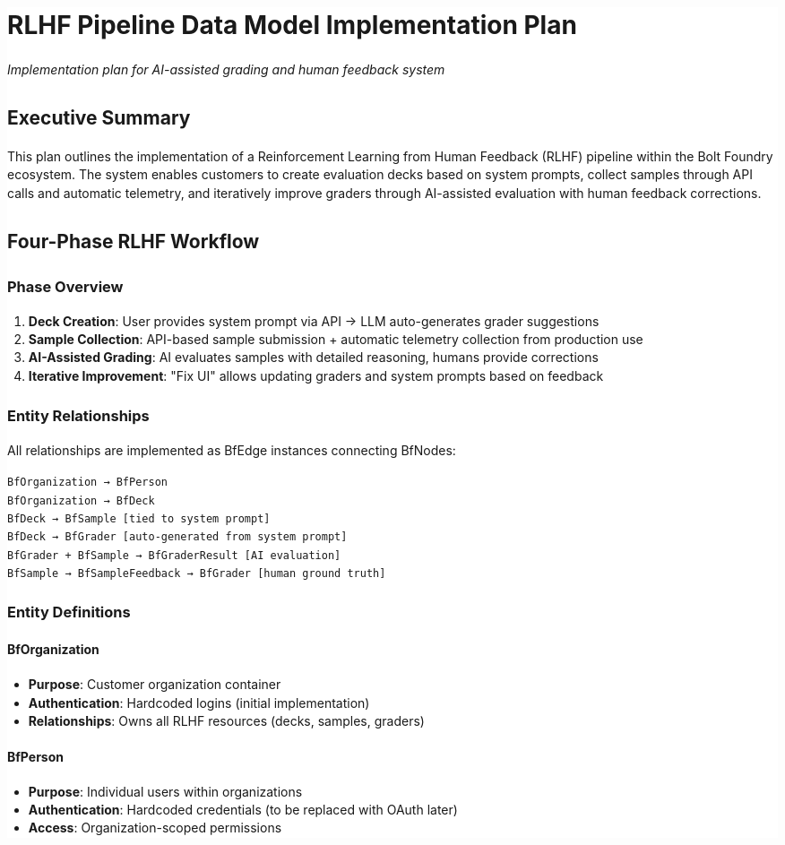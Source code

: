 # RLHF Pipeline Data Model Implementation Plan

_Implementation plan for AI-assisted grading and human feedback system_

## Executive Summary

This plan outlines the implementation of a Reinforcement Learning from Human
Feedback (RLHF) pipeline within the Bolt Foundry ecosystem. The system enables
customers to create evaluation decks based on system prompts, collect samples
through API calls and automatic telemetry, and iteratively improve graders
through AI-assisted evaluation with human feedback corrections.

## Four-Phase RLHF Workflow

### Phase Overview

1. **Deck Creation**: User provides system prompt via API → LLM auto-generates
   grader suggestions
2. **Sample Collection**: API-based sample submission + automatic telemetry
   collection from production use
3. **AI-Assisted Grading**: AI evaluates samples with detailed reasoning, humans
   provide corrections
4. **Iterative Improvement**: "Fix UI" allows updating graders and system
   prompts based on feedback

### Entity Relationships

All relationships are implemented as BfEdge instances connecting BfNodes:

```
BfOrganization → BfPerson
BfOrganization → BfDeck
BfDeck → BfSample [tied to system prompt]
BfDeck → BfGrader [auto-generated from system prompt]
BfGrader + BfSample → BfGraderResult [AI evaluation]
BfSample → BfSampleFeedback → BfGrader [human ground truth]
```

### Entity Definitions

#### BfOrganization

- **Purpose**: Customer organization container
- **Authentication**: Hardcoded logins (initial implementation)
- **Relationships**: Owns all RLHF resources (decks, samples, graders)

#### BfPerson

- **Purpose**: Individual users within organizations
- **Authentication**: Hardcoded credentials (to be replaced with OAuth later)
- **Access**: Organization-scoped permissions
